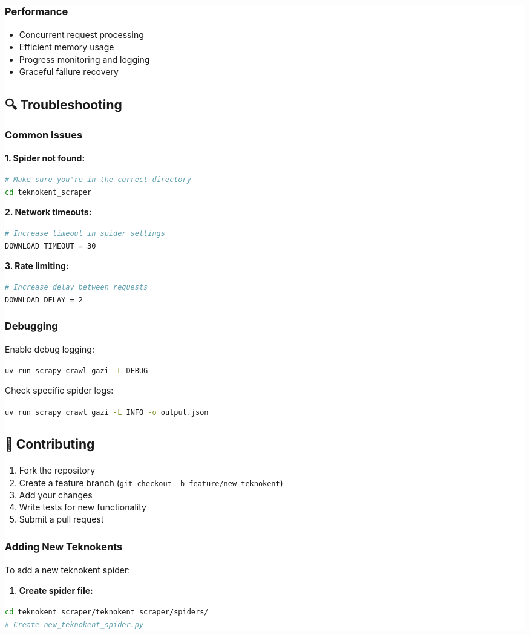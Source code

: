 ### Performance
- Concurrent request processing
- Efficient memory usage
- Progress monitoring and logging
- Graceful failure recovery

## 🔍 Troubleshooting

### Common Issues

**1. Spider not found:**
```bash
# Make sure you're in the correct directory
cd teknokent_scraper
```

**2. Network timeouts:**
```bash
# Increase timeout in spider settings
DOWNLOAD_TIMEOUT = 30
```

**3. Rate limiting:**
```bash
# Increase delay between requests
DOWNLOAD_DELAY = 2
```

### Debugging

Enable debug logging:
```bash
uv run scrapy crawl gazi -L DEBUG
```

Check specific spider logs:
```bash
uv run scrapy crawl gazi -L INFO -o output.json
```

## 🤝 Contributing

1. Fork the repository
2. Create a feature branch (`git checkout -b feature/new-teknokent`)
3. Add your changes
4. Write tests for new functionality
5. Submit a pull request

### Adding New Teknokents

To add a new teknokent spider:

1. **Create spider file:**
```bash
cd teknokent_scraper/teknokent_scraper/spiders/
# Create new_teknokent_spider.py
```
